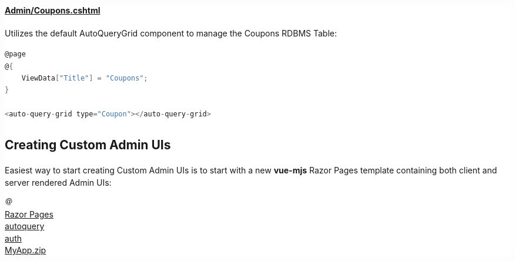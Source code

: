 #### [Admin/Coupons.cshtml](https://github.com/NetCoreTemplates/vue-mjs/blob/main/MyApp/Pages/Admin/Coupons.cshtml)

Utilizes the default AutoQueryGrid component to manage the Coupons RDBMS Table: 

```csharp
@page
@{
    ViewData["Title"] = "Coupons";
}

<auto-query-grid type="Coupon"></auto-query-grid>
```

## Creating Custom Admin UIs

Easiest way to start creating Custom Admin UIs is to start with a new **vue-mjs** Razor Pages template containing both
client and server rendered Admin UIs:

<div class="not-prose flex justify-center"><a class="hover:no-underline" href="https://account.servicestack.net/archive/NetCoreTemplates/vue-mjs?Name=MyApp">
    <div class="bg-white dark:bg-gray-800 px-4 py-4 mr-4 mb-4 rounded-lg shadow-lg text-center items-center justify-center hover:shadow-2xl dark:border-2 dark:border-pink-600 dark:hover:border-blue-600 dark:border-2 dark:border-pink-600 dark:hover:border-blue-600"
         style="min-width: 150px;">
        <div class="text-center font-extrabold flex items-center justify-center mb-2">
            <div class="text-4xl text-blue-400 my-3">
                <svg class="w-12 h-12 text-indigo-600" xmlns="http://www.w3.org/2000/svg" width="1em" height="1em" viewBox="0 0 32 32">
                    <path fill="currentColor" d="M23.844 27.692a16.332 16.332 0 0 1-6.645 1.3q-6.364 0-10.013-3.243a11.3 11.3 0 0 1-3.649-8.9a13.716 13.716 0 0 1 3.785-9.898A12.716 12.716 0 0 1 16.9 3.008a11.676 11.676 0 0 1 8.425 3.006a9.994 9.994 0 0 1 3.142 7.533a10.187 10.187 0 0 1-2.318 7.114a7.532 7.532 0 0 1-5.817 2.547a2.613 2.613 0 0 1-1.845-.642a2.323 2.323 0 0 1-.764-1.6a4.9 4.9 0 0 1-4.148 2.243a4.6 4.6 0 0 1-3.507-1.479a5.706 5.706 0 0 1-1.384-4.063a9.913 9.913 0 0 1 2.2-6.357q2.2-2.763 4.8-2.763a5.063 5.063 0 0 1 4.256 1.716l.311-1.338h2.405l-2.081 9.08a10.716 10.716 0 0 0-.352 2.243q0 .972.744.972a4.819 4.819 0 0 0 3.877-2.047a8.93 8.93 0 0 0 1.621-5.681a7.98 7.98 0 0 0-2.675-6.175a9.887 9.887 0 0 0-6.919-2.432a10.6 10.6 0 0 0-8.158 3.467a12.066 12.066 0 0 0-3.2 8.495a9.561 9.561 0 0 0 3.06 7.573q3.06 2.7 8.586 2.7a13.757 13.757 0 0 0 5.675-1.054ZM19.466 12.25a3.977 3.977 0 0 0-3.6-1.716q-1.824 0-3.263 2.23a8.726 8.726 0 0 0-1.439 4.824q0 3.635 2.905 3.635a3.771 3.771 0 0 0 2.651-1.183a6.309 6.309 0 0 0 1.7-3.2Z"></path>
                </svg>
            </div>
        </div>
        <div class="mb-3 text-xl font-medium text-gray-700 dark:text-gray-200">Razor Pages</div>
        <div class="flex justify-center h-8">
            <div class="mr-1"><span class="px-2 h-8 rounded-lg bg-blue-50 dark:bg-blue-900 text-blue-500 dark:text-blue-400 text-sm">autoquery</span></div>
            <div class="mr-1"><span class="px-2 h-8 rounded-lg bg-blue-50 dark:bg-blue-900 text-blue-500 dark:text-blue-400 text-sm">auth</span></div>
        </div>
        <div class="archive-name px-4 pb-2 text-blue-600 dark:text-indigo-400">MyApp.zip</div>
    </div>
</a></div>
